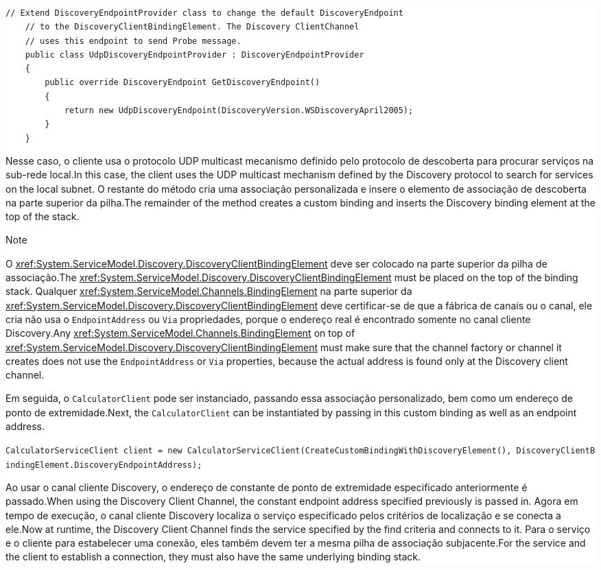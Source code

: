 ```  
// Extend DiscoveryEndpointProvider class to change the default DiscoveryEndpoint  
    // to the DiscoveryClientBindingElement. The Discovery ClientChannel   
    // uses this endpoint to send Probe message.  
    public class UdpDiscoveryEndpointProvider : DiscoveryEndpointProvider  
    {  
        public override DiscoveryEndpoint GetDiscoveryEndpoint()  
        {  
            return new UdpDiscoveryEndpoint(DiscoveryVersion.WSDiscoveryApril2005);  
        }  
    }  
```  
  
 <span data-ttu-id="2c4d4-128">Nesse caso, o cliente usa o protocolo UDP multicast mecanismo definido pelo protocolo de descoberta para procurar serviços na sub-rede local.</span><span class="sxs-lookup"><span data-stu-id="2c4d4-128">In this case, the client uses the UDP multicast mechanism defined by the Discovery protocol to search for services on the local subnet.</span></span> <span data-ttu-id="2c4d4-129">O restante do método cria uma associação personalizada e insere o elemento de associação de descoberta na parte superior da pilha.</span><span class="sxs-lookup"><span data-stu-id="2c4d4-129">The remainder of the method creates a custom binding and inserts the Discovery binding element at the top of the stack.</span></span>  
  
> [!NOTE]
>  <span data-ttu-id="2c4d4-130">O <xref:System.ServiceModel.Discovery.DiscoveryClientBindingElement> deve ser colocado na parte superior da pilha de associação.</span><span class="sxs-lookup"><span data-stu-id="2c4d4-130">The <xref:System.ServiceModel.Discovery.DiscoveryClientBindingElement> must be placed on the top of the binding stack.</span></span> <span data-ttu-id="2c4d4-131">Qualquer <xref:System.ServiceModel.Channels.BindingElement> na parte superior da <xref:System.ServiceModel.Discovery.DiscoveryClientBindingElement> deve certificar-se de que a fábrica de canais ou o canal, ele cria não usa o `EndpointAddress` ou `Via` propriedades, porque o endereço real é encontrado somente no canal cliente Discovery.</span><span class="sxs-lookup"><span data-stu-id="2c4d4-131">Any <xref:System.ServiceModel.Channels.BindingElement> on top of <xref:System.ServiceModel.Discovery.DiscoveryClientBindingElement> must make sure that the channel factory or channel it creates does not use the `EndpointAddress` or `Via` properties, because the actual address is found only at the Discovery client channel.</span></span>  
  
 <span data-ttu-id="2c4d4-132">Em seguida, o `CalculatorClient` pode ser instanciado, passando essa associação personalizado, bem como um endereço de ponto de extremidade.</span><span class="sxs-lookup"><span data-stu-id="2c4d4-132">Next, the `CalculatorClient` can be instantiated by passing in this custom binding as well as an endpoint address.</span></span>  
  
```  
CalculatorServiceClient client = new CalculatorServiceClient(CreateCustomBindingWithDiscoveryElement(), DiscoveryClientBindingElement.DiscoveryEndpointAddress);  
```  
  
 <span data-ttu-id="2c4d4-133">Ao usar o canal cliente Discovery, o endereço de constante de ponto de extremidade especificado anteriormente é passado.</span><span class="sxs-lookup"><span data-stu-id="2c4d4-133">When using the Discovery Client Channel, the constant endpoint address specified previously is passed in.</span></span> <span data-ttu-id="2c4d4-134">Agora em tempo de execução, o canal cliente Discovery localiza o serviço especificado pelos critérios de localização e se conecta a ele.</span><span class="sxs-lookup"><span data-stu-id="2c4d4-134">Now at runtime, the Discovery Client Channel finds the service specified by the find criteria and connects to it.</span></span> <span data-ttu-id="2c4d4-135">Para o serviço e o cliente para estabelecer uma conexão, eles também devem ter a mesma pilha de associação subjacente.</span><span class="sxs-lookup"><span data-stu-id="2c4d4-135">For the service and the client to establish a connection, they must also have the same underlying binding stack.</span></span>  
  